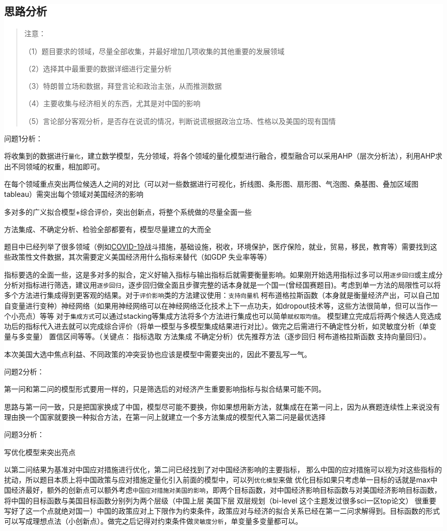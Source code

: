 

## 思路分析

> 注意：
>
> （1）题目要求的领域，尽量全部收集，并最好增加几项收集的其他重要的发展领域
>
> （2）选择其中最重要的数据详细进行定量分析
>
> （3）特朗普立场和数据，拜登言论和政治主张，从而推测数据
>
> （4）主要收集与经济相关的东西，尤其是对中国的影响
>
> （5）言论部分客观分析，是否存在说谎的情况，判断说谎根据政治立场、性格以及美国的现有国情

问题1分析：

将收集到的数据进行`量化`，建立数学模型，先分领域，将各个领域的量化模型进行融合，模型融合可以采用AHP（层次分析法），利用AHP求出不同领域的权重，相加即可。

在每个领域重点突出两位候选人之间的对比（可以对一些数据进行可视化，折线图、条形图、扇形图、气泡图、桑基图、叠加区域图 tableau）需突出每个领域对美国经济的影响



多对多的广义拟合模型+综合评价，突出创新点，将整个系统做的尽量全面一些

方法集成、不确定分析、检验全部都要有，模型尽量建立的大而全



题目中已经列举了很多领域（例如[COVID-19](https://www.zhihu.com/search?q=COVID-19&search_source=Entity&hybrid_search_source=Entity&hybrid_search_extra={"sourceType"%3A"article"%2C"sourceId"%3A313134446})战斗措施，基础设施，税收，环境保护，医疗保险，就业，贸易，移民，教育等）需要找到这些政策性文件数据，其次需要定义美国经济用什么指标来替代（如GDP 失业率等等）

指标要选的全面一些，这是多对多的拟合，定义好输入指标与输出指标后就需要衡量影响。如果刚开始选用指标过多可以用`逐步回归`或主成分分析对指标进行筛选，建议用`逐步回归`，逐步回归做全面且步骤完整的话本身就是一个国一(曾经国赛题目)。考虑到单一方法的局限性可以将多个方法进行集成得到更客观的结果。对于`评价影响`类的方法建议使用：`支持向量机` 柯布道格拉斯函数（本身就是衡量经济产出，可以自己加自变量进行变种）神经网络（如果用神经网络可以在神经网络泛化技术上下一点功夫，如dropout技术等，这些方法很简单，但可以当作一个小亮点）等等 对于`集成方式`可以通过stacking等集成方法将多个方法进行集成也可以简单`赋权取均值`。 模型建立完成后将两个候选人竞选成功后的指标代入进去就可以完成综合评价（将单一模型与多模型集成结果进行对比）。做完之后需进行不确定性分析，如灵敏度分析（单变量与多变量） 置信区间等等。（关键点： 指标选取 方法集成 不确定分析）优先推荐方法（逐步回归 柯布道格拉斯函数 支持向量回归）。



本次美国大选中焦点利益、不同政策的冲突妥协也应该是模型中需要突出的，因此不要乱写一气。







问题2分析：

第一问和第二问的模型形式要用一样的，只是筛选后的对经济产生重要影响指标与拟合结果可能不同。

思路与第一问一致，只是把国家换成了中国，模型尽可能不要换，你如果想用新方法，就集成在在第一问上，因为从赛题连续性上来说没有理由换一个国家就要换一种拟合方法，在第一问上就建立一个多方法集成的模型代入第二问是最优选择



问题3分析：

写优化模型来突出亮点

以第二问结果为基准对中国应对措施进行优化，第二问已经找到了对中国经济影响的主要指标， 那么中国的应对措施可以视为对这些指标的扰动，所以题目本质上将中国政策与应对措施定量化引入前面的模型中，可以列`优化模型`来做 优化目标如果只考虑单一目标的话就是max中国经济最好，额外的创新点可以额外考虑`中国应对措施对美国的影响`，即两个目标函数，对中国经济影响目标函数与对美国经济影响目标函数，将中国的目标函数与美国目标函数分别列为两个层级（中国上层 美国下层 双层规划（bi-level 这个主题发过很多sci一区top论文） 很重要 写好了这一个点就绝对国一）中国的政策应对上下限作为约束条件，政策应对与经济的拟合关系已经在第一二问求解得到。目标函数的形式可以写成理想点法（小创新点）。做完之后记得对约束条件做`灵敏度分析`，单变量多变量都可以。

